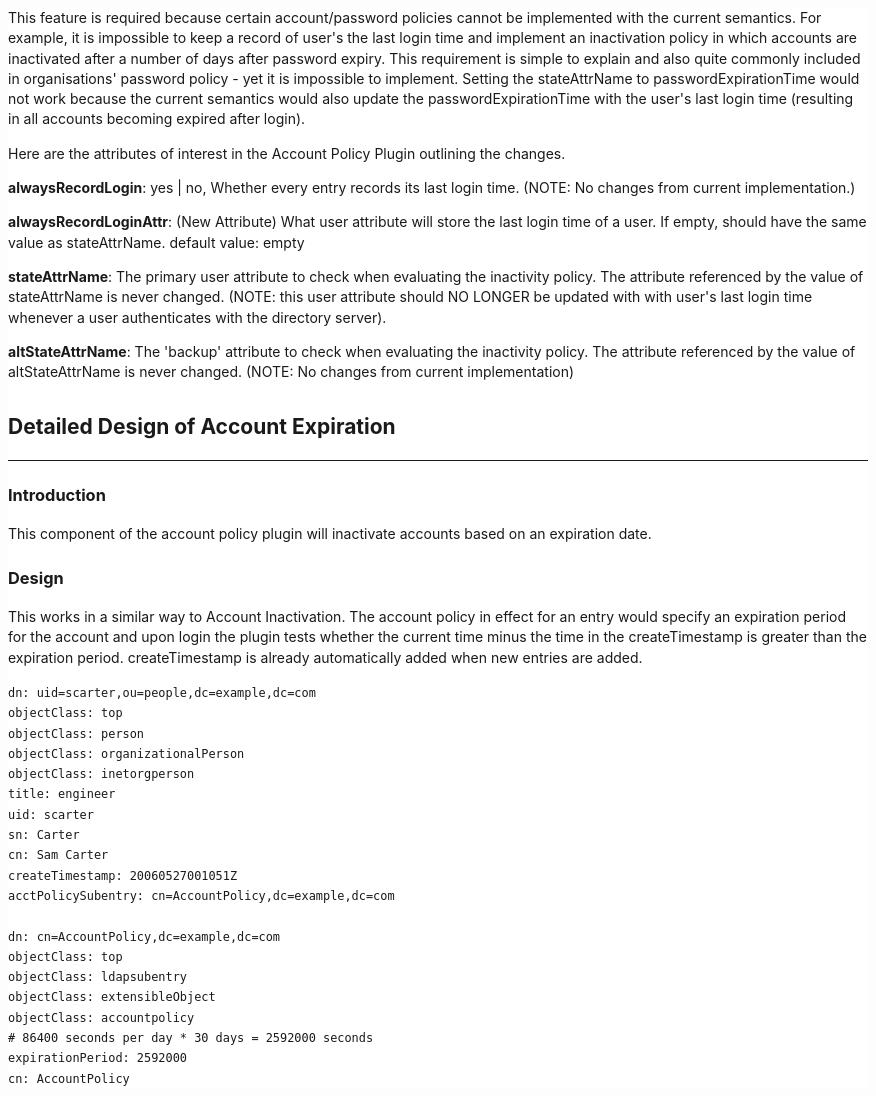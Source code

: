 This feature is required because certain account/password policies cannot be implemented with the current semantics. For example, it is impossible to keep a record of user's the last login time and implement an inactivation policy in which accounts are inactivated after a number of days after password expiry. This  requirement is simple to explain and also quite commonly included in organisations' password policy - yet it is impossible to implement. Setting the stateAttrName to passwordExpirationTime would not work because the current semantics would also update the passwordExpirationTime with the user's last login time (resulting in all accounts becoming expired after login).

Here are the attributes of interest in the Account Policy Plugin outlining the changes.

<b>alwaysRecordLogin</b>: yes | no, Whether every entry records its last login time.
                    (NOTE: No changes from current implementation.)

<b>alwaysRecordLoginAttr</b>: (New Attribute) What user attribute will store the last login time of a user.
                        If empty, should have the same value as stateAttrName. 
                        default value: empty

<b>stateAttrName</b>: The primary user attribute to check when evaluating the inactivity policy.
                The attribute referenced by the value of stateAttrName is never changed.
                (NOTE: this user attribute should NO LONGER be updated with with user's
                 last login time whenever a user authenticates with the directory server).

<b>altStateAttrName</b>: The 'backup' attribute to check when evaluating the inactivity policy.
                   The attribute referenced by the value of altStateAttrName is never changed.
                   (NOTE: No changes from current implementation) 

## Detailed Design of Account Expiration
-------------------------------------

### Introduction

This component of the account policy plugin will inactivate accounts based on an expiration date.

### Design

This works in a similar way to Account Inactivation. The account policy in effect for an entry would specify an expiration period for the account and upon login the plugin tests whether the current time minus the time in the createTimestamp is greater than the expiration period. createTimestamp is already automatically added when new entries are added.

    dn: uid=scarter,ou=people,dc=example,dc=com    
    objectClass: top    
    objectClass: person    
    objectClass: organizationalPerson    
    objectClass: inetorgperson    
    title: engineer    
    uid: scarter    
    sn: Carter    
    cn: Sam Carter    
    createTimestamp: 20060527001051Z    
    acctPolicySubentry: cn=AccountPolicy,dc=example,dc=com    

    dn: cn=AccountPolicy,dc=example,dc=com    
    objectClass: top    
    objectClass: ldapsubentry    
    objectClass: extensibleObject    
    objectClass: accountpolicy    
    # 86400 seconds per day * 30 days = 2592000 seconds    
    expirationPeriod: 2592000    
    cn: AccountPolicy    
